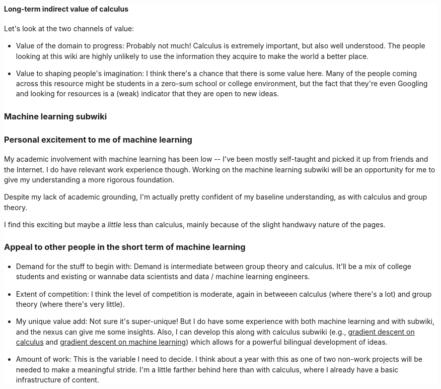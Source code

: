 #### Long-term indirect value of calculus

Let's look at the two channels of value:

* Value of the domain to progress: Probably not much! Calculus is
  extremely important, but also well understood. The people looking at
  this wiki are highly unlikely to use the information they acquire to
  make the world a better place.

* Value to shaping people's imagination: I think there's a chance that
  there is some value here. Many of the people coming across this
  resource might be students in a zero-sum school or college
  environment, but the fact that they're even Googling and looking for
  resources is a (weak) indicator that they are open to new ideas.

### Machine learning subwiki

### Personal excitement to me of machine learning

My academic involvement with machine learning has been low -- I've
been mostly self-taught and picked it up from friends and the
Internet. I do have relevant work experience though. Working on the
machine learning subwiki will be an opportunity for me to give my
understanding a more rigorous foundation.

Despite my lack of academic grounding, I'm actually pretty confident
of my baseline understanding, as with calculus and group theory.

I find this exciting but maybe a *little* less than calculus, mainly
because of the slight handwavy nature of the pages.

### Appeal to other people in the short term of machine learning

* Demand for the stuff to begin with: Demand is intermediate between
  group theory and calculus. It'll be a mix of college students and
  existing or wannabe data scientists and data / machine learning
  engineers.

* Extent of competition: I think the level of competition is moderate,
  again in betweeen calculus (where there's a lot) and group theory
  (where there's very little).

* My unique value add: Not sure it's super-unique! But I do have some
  experience with both machine learning and with subwiki, and the
  nexus can give me some insights. Also, I can develop this along with
  calculus subwiki (e.g., [gradient descent on
  calculus](https://calculus.subwiki.org/wiki/Gradient_descent) and
  [gradient descent on machine
  learning](https://machinelearning.subwiki.org/wiki/Gradient_descent))
  which allows for a powerful bilingual development of ideas.

* Amount of work: This is the variable I need to decide. I think about
  a year with this as one of two non-work projects will be needed to
  make a meaningful stride. I'm a little farther behind here than with
  calculus, where I already have a basic infrastructure of content.
